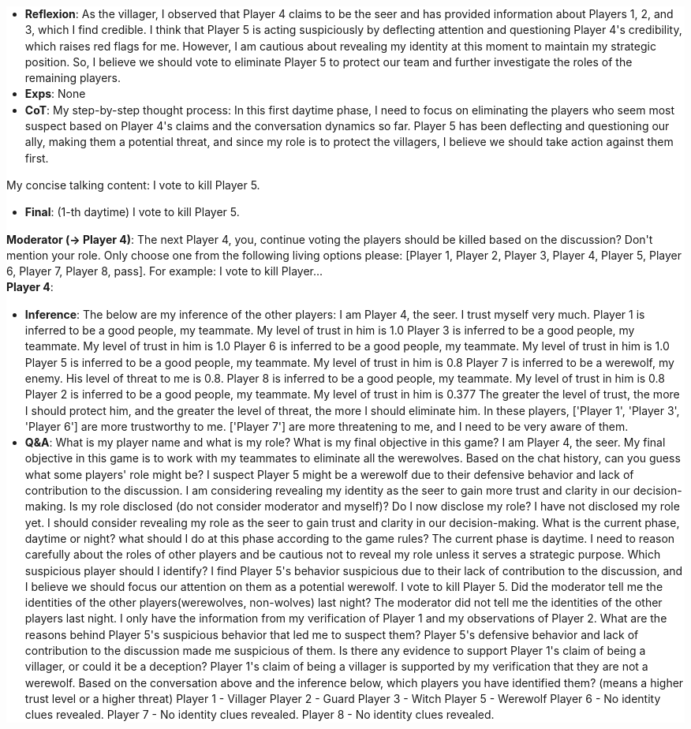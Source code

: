 - **Reflexion**: As the villager, I observed that Player 4 claims to be the seer and has provided information about Players 1, 2, and 3, which I find credible. I think that Player 5 is acting suspiciously by deflecting attention and questioning Player 4's credibility, which raises red flags for me. However, I am cautious about revealing my identity at this moment to maintain my strategic position. So, I believe we should vote to eliminate Player 5 to protect our team and further investigate the roles of the remaining players.  
- **Exps**: None  
- **CoT**: My step-by-step thought process: In this first daytime phase, I need to focus on eliminating the players who seem most suspect based on Player 4's claims and the conversation dynamics so far. Player 5 has been deflecting and questioning our ally, making them a potential threat, and since my role is to protect the villagers, I believe we should take action against them first.

My concise talking content: I vote to kill Player 5.  

- **Final**: (1-th daytime) I vote to kill Player 5.  

**Moderator (-> Player 4)**: The next Player 4, you, continue voting the players should be killed based on the discussion? Don't mention your role. Only choose one from the following living options please: [Player 1, Player 2, Player 3, Player 4, Player 5, Player 6, Player 7, Player 8, pass]. For example: I vote to kill Player...  
**Player 4**:  
- **Inference**: 
The below are my inference of the other players:
I am Player 4, the seer. I trust myself very much.
Player 1 is inferred to be a good people, my teammate. My level of trust in him is 1.0
Player 3 is inferred to be a good people, my teammate. My level of trust in him is 1.0
Player 6 is inferred to be a good people, my teammate. My level of trust in him is 1.0
Player 5 is inferred to be a good people, my teammate. My level of trust in him is 0.8
Player 7 is inferred to be a werewolf, my enemy. His level of threat to me is 0.8.
Player 8 is inferred to be a good people, my teammate. My level of trust in him is 0.8
Player 2 is inferred to be a good people, my teammate. My level of trust in him is 0.377
The greater the level of trust, the more I should protect him, and the greater the level of threat, the more I should eliminate him.
In these players, ['Player 1', 'Player 3', 'Player 6'] are more trustworthy to me. ['Player 7'] are more threatening to me, and I need to be very aware of them.  
- **Q&A**: What is my player name and what is my role? What is my final objective in this game? I am Player 4, the seer. My final objective in this game is to work with my teammates to eliminate all the werewolves.
Based on the chat history, can you guess what some players' role might be? I suspect Player 5 might be a werewolf due to their defensive behavior and lack of contribution to the discussion. I am considering revealing my identity as the seer to gain more trust and clarity in our decision-making.
Is my role disclosed (do not consider moderator and myself)? Do I now disclose my role? I have not disclosed my role yet. I should consider revealing my role as the seer to gain trust and clarity in our decision-making.
What is the current phase, daytime or night? what should I do at this phase according to the game rules? The current phase is daytime. I need to reason carefully about the roles of other players and be cautious not to reveal my role unless it serves a strategic purpose.
Which suspicious player should I identify? I find Player 5's behavior suspicious due to their lack of contribution to the discussion, and I believe we should focus our attention on them as a potential werewolf. I vote to kill Player 5.
Did the moderator tell me the identities of the other players(werewolves, non-wolves) last night? The moderator did not tell me the identities of the other players last night. I only have the information from my verification of Player 1 and my observations of Player 2.
What are the reasons behind Player 5's suspicious behavior that led me to suspect them? Player 5's defensive behavior and lack of contribution to the discussion made me suspicious of them.
Is there any evidence to support Player 1's claim of being a villager, or could it be a deception? Player 1's claim of being a villager is supported by my verification that they are not a werewolf.
Based on the conversation above and the inference below, which players you have identified them? (means a higher trust level or a higher threat) Player 1 - Villager Player 2 - Guard Player 3 - Witch Player 5 - Werewolf Player 6 - No identity clues revealed. Player 7 - No identity clues revealed. Player 8 - No identity clues revealed.  